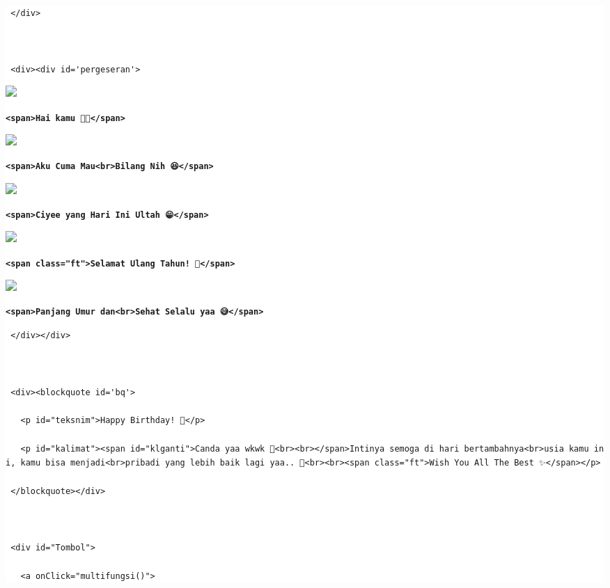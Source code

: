      </div>

     

     <div><div id='pergeseran'>

     	

<p><b><img src="https://media.tenor.com/5hNFjHWQYKQAAAAi/bubu-dudu-sseeyall.gif"/><br>

	<span>Hai kamu 🤭🫵</span>

</b></p>



<p><b><img src="https://feeldreams.github.io/pusn.gif"/><br>

	<span>Aku Cuma Mau<br>Bilang Nih 😆</span>

</b></p>



<p><b><img src="https://feeldreams.github.io/cilukba.gif"/><br>

	<span>Ciyee yang Hari Ini Ultah 😁</span>

</b></p>



<p><b><img src="https://feeldreams.github.io/g5.gif"/><br>

	<span class="ft">Selamat Ulang Tahun! 🥳</span>

</b></p>



<p><b><img src="https://feeldreams.github.io/mndkat.gif"/><br>

	<span>Panjang Umur dan<br>Sehat Selalu yaa 😅</span>

</b></p>



     </div></div>

     

     <div><blockquote id='bq'>

       <p id="teksnim">Happy Birthday! 🥳</p>

       <p id="kalimat"><span id="klganti">Canda yaa wkwk 🤣<br><br></span>Intinya semoga di hari bertambahnya<br>usia kamu ini, kamu bisa menjadi<br>pribadi yang lebih baik lagi yaa.. 🥳<br><br><span class="ft">Wish You All The Best ✨</span></p>

     </blockquote></div>

     

     <div id="Tombol">

       <a onClick="multifungsi()">
